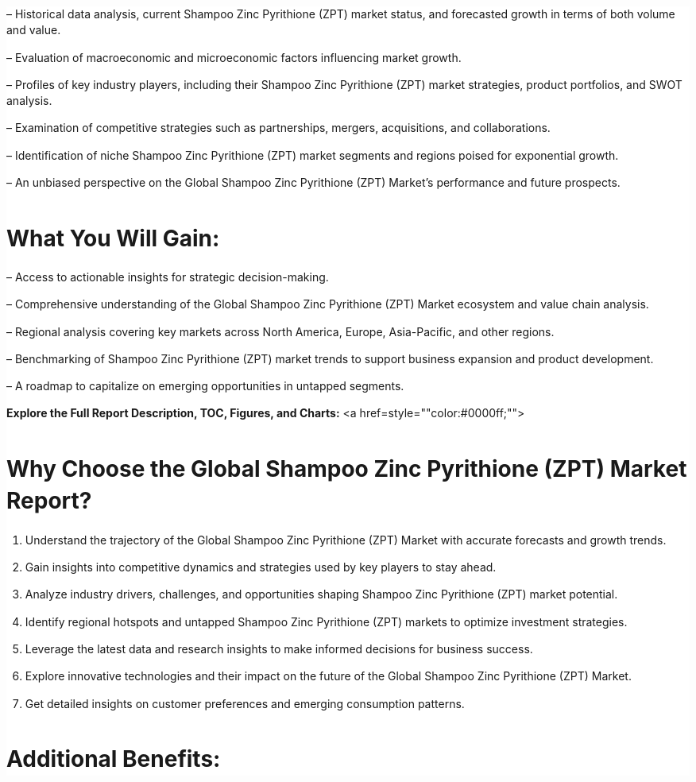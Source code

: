 – Historical data analysis, current Shampoo Zinc Pyrithione (ZPT) market status, and forecasted growth in terms of both volume and value.

– Evaluation of macroeconomic and microeconomic factors influencing market growth.

– Profiles of key industry players, including their Shampoo Zinc Pyrithione (ZPT) market strategies, product portfolios, and SWOT analysis.

– Examination of competitive strategies such as partnerships, mergers, acquisitions, and collaborations.

– Identification of niche Shampoo Zinc Pyrithione (ZPT) market segments and regions poised for exponential growth.

– An unbiased perspective on the Global Shampoo Zinc Pyrithione (ZPT) Market’s performance and future prospects.

# <strong>What You Will Gain:</strong>

– Access to actionable insights for strategic decision-making.

– Comprehensive understanding of the Global Shampoo Zinc Pyrithione (ZPT) Market ecosystem and value chain analysis.

– Regional analysis covering key markets across North America, Europe, Asia-Pacific, and other regions.

– Benchmarking of Shampoo Zinc Pyrithione (ZPT) market trends to support business expansion and product development.

– A roadmap to capitalize on emerging opportunities in untapped segments.

<strong>Explore the Full Report Description, TOC, Figures, and Charts:</strong>
<a href=style=""color:#0000ff;""></a>

# <strong>Why Choose the Global Shampoo Zinc Pyrithione (ZPT) Market Report?</strong>

1. Understand the trajectory of the Global Shampoo Zinc Pyrithione (ZPT) Market with accurate forecasts and growth trends.

2. Gain insights into competitive dynamics and strategies used by key players to stay ahead.

3. Analyze industry drivers, challenges, and opportunities shaping Shampoo Zinc Pyrithione (ZPT) market potential.

4. Identify regional hotspots and untapped Shampoo Zinc Pyrithione (ZPT) markets to optimize investment strategies.

5. Leverage the latest data and research insights to make informed decisions for business success.

6. Explore innovative technologies and their impact on the future of the Global Shampoo Zinc Pyrithione (ZPT) Market.

7. Get detailed insights on customer preferences and emerging consumption patterns.

# <strong>Additional Benefits:</strong>
